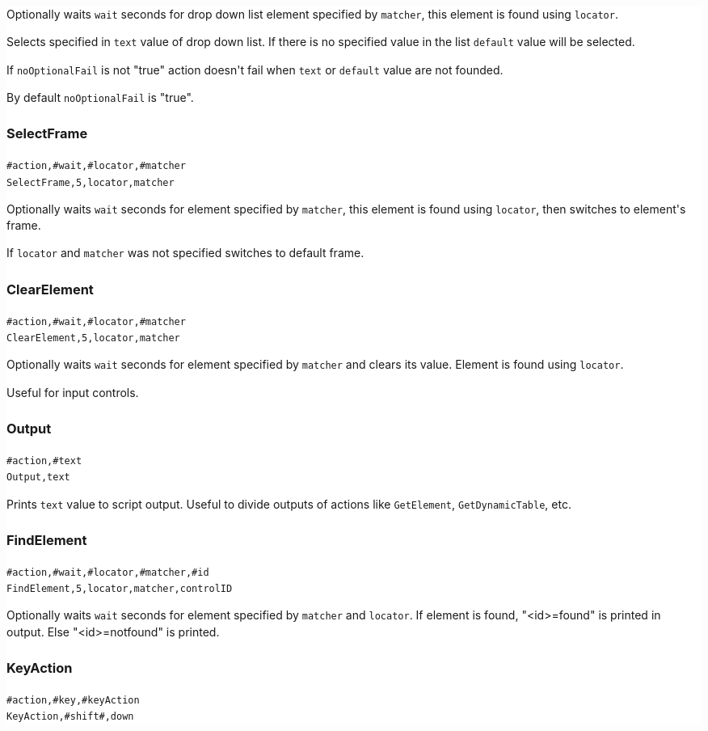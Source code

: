 Optionally waits `wait` seconds for drop down list element specified by `matcher`, this element is found using `locator`.

Selects specified in `text` value of drop down list. If there is no specified value in the list `default` value will be selected.

If `noOptionalFail` is not "true" action doesn't fail when `text` or `default` value are not founded.

By default `noOptionalFail` is "true".


### SelectFrame
```
#action,#wait,#locator,#matcher
SelectFrame,5,locator,matcher
```

Optionally waits `wait` seconds for element specified by `matcher`, this element is found using `locator`, then switches to element's frame.

If `locator` and `matcher` was not specified switches to default frame.


### ClearElement
```
#action,#wait,#locator,#matcher
ClearElement,5,locator,matcher
```

Optionally waits `wait` seconds for element specified by `matcher` and clears its value. Element is found using `locator`.

Useful for input controls.


### Output
```
#action,#text
Output,text
```

Prints `text` value to script output. Useful to divide outputs of actions like `GetElement`, `GetDynamicTable`, etc.


### FindElement
```
#action,#wait,#locator,#matcher,#id
FindElement,5,locator,matcher,controlID
```

Optionally waits `wait` seconds for element specified by `matcher` and `locator`. If element is found, "\<id>=found" is printed in output. Else "\<id>=notfound" is printed.


### KeyAction
```
#action,#key,#keyAction
KeyAction,#shift#,down
```
